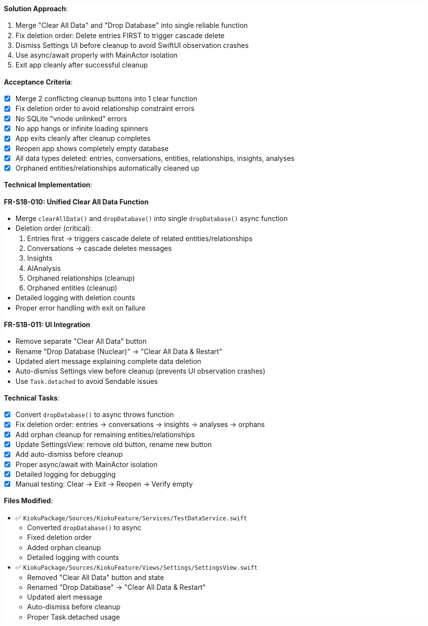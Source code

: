 **Solution Approach**:
1. Merge "Clear All Data" and "Drop Database" into single reliable function
2. Fix deletion order: Delete entries FIRST to trigger cascade delete
3. Dismiss Settings UI before cleanup to avoid SwiftUI observation crashes
4. Use async/await properly with MainActor isolation
5. Exit app cleanly after successful cleanup

**Acceptance Criteria**:
- [x] Merge 2 conflicting cleanup buttons into 1 clear function
- [x] Fix deletion order to avoid relationship constraint errors
- [x] No SQLite "vnode unlinked" errors
- [x] No app hangs or infinite loading spinners
- [x] App exits cleanly after cleanup completes
- [x] Reopen app shows completely empty database
- [x] All data types deleted: entries, conversations, entities, relationships, insights, analyses
- [x] Orphaned entities/relationships automatically cleaned up

**Technical Implementation**:

**FR-S18-010: Unified Clear All Data Function**
- Merge `clearAllData()` and `dropDatabase()` into single `dropDatabase()` async function
- Deletion order (critical):
  1. Entries first → triggers cascade delete of related entities/relationships
  2. Conversations → cascade deletes messages
  3. Insights
  4. AIAnalysis
  5. Orphaned relationships (cleanup)
  6. Orphaned entities (cleanup)
- Detailed logging with deletion counts
- Proper error handling with exit on failure

**FR-S18-011: UI Integration**
- Remove separate "Clear All Data" button
- Rename "Drop Database (Nuclear)" → "Clear All Data & Restart"
- Updated alert message explaining complete data deletion
- Auto-dismiss Settings view before cleanup (prevents UI observation crashes)
- Use `Task.detached` to avoid Sendable issues

**Technical Tasks**:
- [x] Convert `dropDatabase()` to async throws function
- [x] Fix deletion order: entries → conversations → insights → analyses → orphans
- [x] Add orphan cleanup for remaining entities/relationships
- [x] Update SettingsView: remove old button, rename new button
- [x] Add auto-dismiss before cleanup
- [x] Proper async/await with MainActor isolation
- [x] Detailed logging for debugging
- [x] Manual testing: Clear → Exit → Reopen → Verify empty

**Files Modified**:
- ✅ `KiokuPackage/Sources/KiokuFeature/Services/TestDataService.swift`
  - Converted `dropDatabase()` to async
  - Fixed deletion order
  - Added orphan cleanup
  - Detailed logging with counts
- ✅ `KiokuPackage/Sources/KiokuFeature/Views/Settings/SettingsView.swift`
  - Removed "Clear All Data" button and state
  - Renamed "Drop Database" → "Clear All Data & Restart"
  - Updated alert message
  - Auto-dismiss before cleanup
  - Proper Task.detached usage

